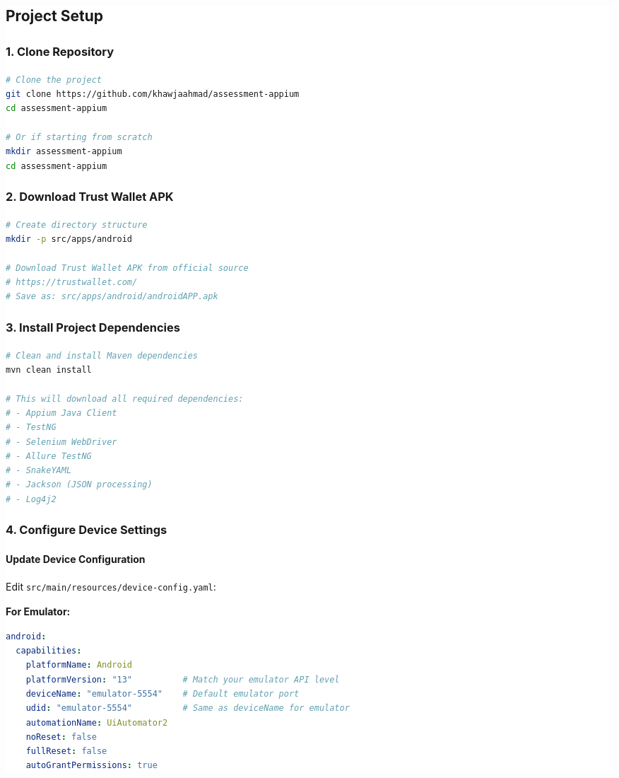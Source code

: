 
## Project Setup

### 1. Clone Repository
```bash
# Clone the project
git clone https://github.com/khawjaahmad/assessment-appium
cd assessment-appium

# Or if starting from scratch
mkdir assessment-appium
cd assessment-appium
```

### 2. Download Trust Wallet APK
```bash
# Create directory structure
mkdir -p src/apps/android

# Download Trust Wallet APK from official source
# https://trustwallet.com/
# Save as: src/apps/android/androidAPP.apk
```

### 3. Install Project Dependencies
```bash
# Clean and install Maven dependencies
mvn clean install

# This will download all required dependencies:
# - Appium Java Client
# - TestNG
# - Selenium WebDriver
# - Allure TestNG
# - SnakeYAML
# - Jackson (JSON processing)
# - Log4j2
```

### 4. Configure Device Settings

#### Update Device Configuration
Edit `src/main/resources/device-config.yaml`:

**For Emulator:**
```yaml
android:
  capabilities:
    platformName: Android
    platformVersion: "13"          # Match your emulator API level
    deviceName: "emulator-5554"    # Default emulator port
    udid: "emulator-5554"          # Same as deviceName for emulator
    automationName: UiAutomator2
    noReset: false
    fullReset: false
    autoGrantPermissions: true
```
